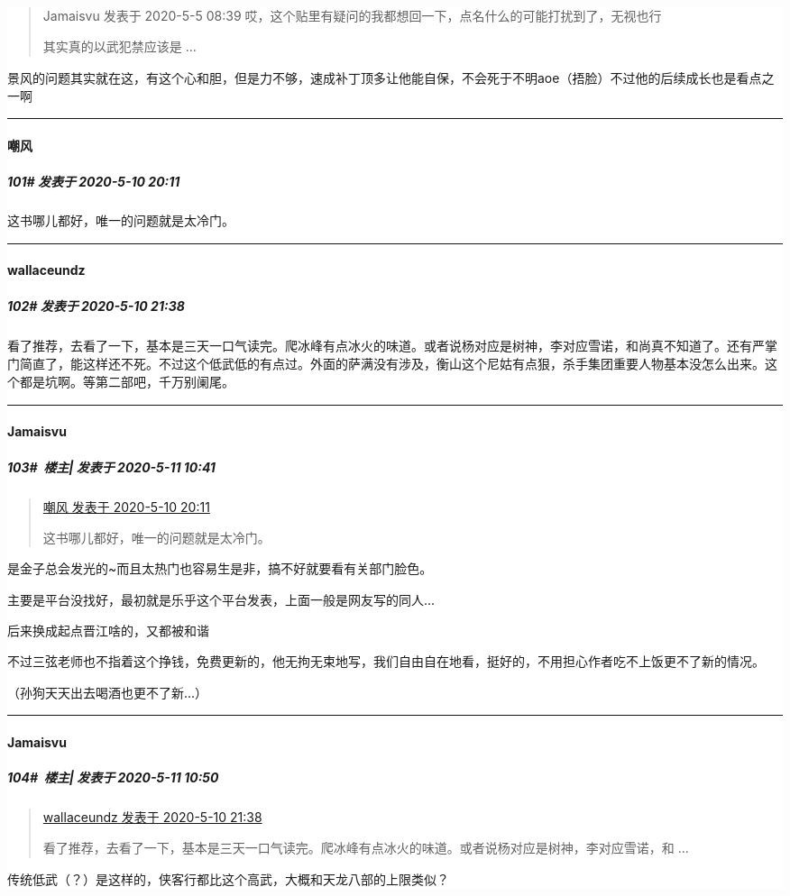 <blockquote>Jamaisvu 发表于 2020-5-5 08:39
哎，这个贴里有疑问的我都想回一下，点名什么的可能打扰到了，无视也行


其实真的以武犯禁应该是 ...</blockquote>
景风的问题其实就在这，有这个心和胆，但是力不够，速成补丁顶多让他能自保，不会死于不明aoe（捂脸）不过他的后续成长也是看点之一啊


-----

####  嘲风  
##### 101#       发表于 2020-5-10 20:11


这书哪儿都好，唯一的问题就是太冷门。


-----

####  wallaceundz  
##### 102#       发表于 2020-5-10 21:38


看了推荐，去看了一下，基本是三天一口气读完。爬冰峰有点冰火的味道。或者说杨对应是树神，李对应雪诺，和尚真不知道了。还有严掌门简直了，能这样还不死。不过这个低武低的有点过。外面的萨满没有涉及，衡山这个尼姑有点狠，杀手集团重要人物基本没怎么出来。这个都是坑啊。等第二部吧，千万别阑尾。


-----

####  Jamaisvu  
##### 103#         楼主| 发表于 2020-5-11 10:41


<blockquote><a href="httphttps://bbs.saraba1st.com/2b/forum.php?mod=redirect&amp;goto=findpost&amp;pid=47370758&amp;ptid=1923944" target="_blank">嘲风 发表于 2020-5-10 20:11</a>

这书哪儿都好，唯一的问题就是太冷门。</blockquote>
是金子总会发光的~而且太热门也容易生是非，搞不好就要看有关部门脸色。


主要是平台没找好，最初就是乐乎这个平台发表，上面一般是网友写的同人...


后来换成起点晋江啥的，又都被和谐


不过三弦老师也不指着这个挣钱，免费更新的，他无拘无束地写，我们自由自在地看，挺好的，不用担心作者吃不上饭更不了新的情况。


（孙狗天天出去喝酒也更不了新...）


-----

####  Jamaisvu  
##### 104#         楼主| 发表于 2020-5-11 10:50


<blockquote><a href="httphttps://bbs.saraba1st.com/2b/forum.php?mod=redirect&amp;goto=findpost&amp;pid=47371580&amp;ptid=1923944" target="_blank">wallaceundz 发表于 2020-5-10 21:38</a>

看了推荐，去看了一下，基本是三天一口气读完。爬冰峰有点冰火的味道。或者说杨对应是树神，李对应雪诺，和 ...</blockquote>
传统低武（？）是这样的，侠客行都比这个高武，大概和天龙八部的上限类似？
